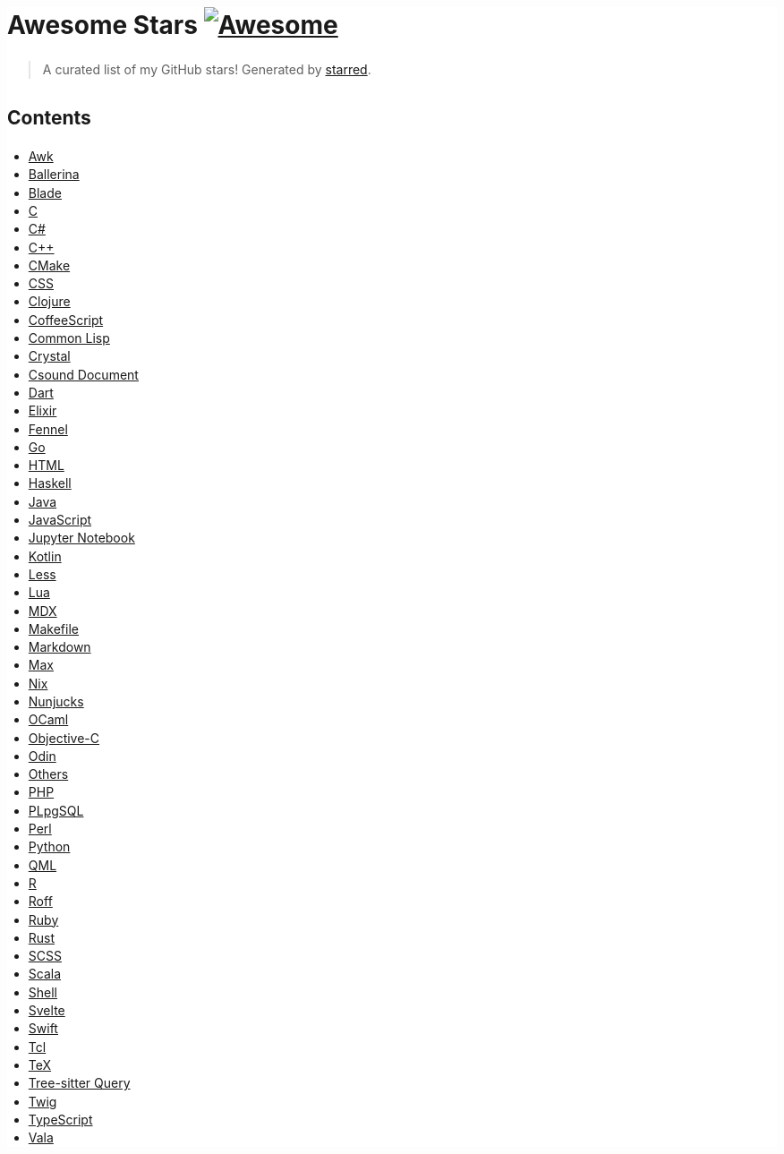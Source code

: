 
# Awesome Stars [![Awesome](https://awesome.re/badge.svg)](https://github.com/sindresorhus/awesome)

> A curated list of my GitHub stars! Generated by [starred](https://github.com/maguowei/starred).

## Contents

- [Awk](#awk)
- [Ballerina](#ballerina)
- [Blade](#blade)
- [C](#c)
- [C#](#c#)
- [C++](#c++)
- [CMake](#cmake)
- [CSS](#css)
- [Clojure](#clojure)
- [CoffeeScript](#coffeescript)
- [Common Lisp](#common-lisp)
- [Crystal](#crystal)
- [Csound Document](#csound-document)
- [Dart](#dart)
- [Elixir](#elixir)
- [Fennel](#fennel)
- [Go](#go)
- [HTML](#html)
- [Haskell](#haskell)
- [Java](#java)
- [JavaScript](#javascript)
- [Jupyter Notebook](#jupyter-notebook)
- [Kotlin](#kotlin)
- [Less](#less)
- [Lua](#lua)
- [MDX](#mdx)
- [Makefile](#makefile)
- [Markdown](#markdown)
- [Max](#max)
- [Nix](#nix)
- [Nunjucks](#nunjucks)
- [OCaml](#ocaml)
- [Objective-C](#objective-c)
- [Odin](#odin)
- [Others](#others)
- [PHP](#php)
- [PLpgSQL](#plpgsql)
- [Perl](#perl)
- [Python](#python)
- [QML](#qml)
- [R](#r)
- [Roff](#roff)
- [Ruby](#ruby)
- [Rust](#rust)
- [SCSS](#scss)
- [Scala](#scala)
- [Shell](#shell)
- [Svelte](#svelte)
- [Swift](#swift)
- [Tcl](#tcl)
- [TeX](#tex)
- [Tree-sitter Query](#tree-sitter-query)
- [Twig](#twig)
- [TypeScript](#typescript)
- [Vala](#vala)